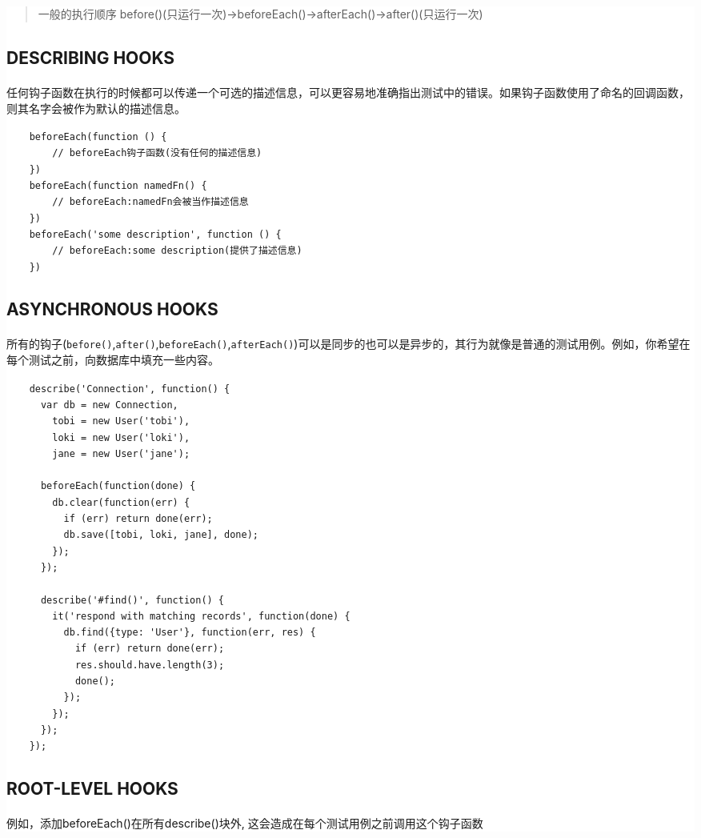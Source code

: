 > 一般的执行顺序 before()(只运行一次)->beforeEach()->afterEach()->after()(只运行一次)

DESCRIBING HOOKS
---
任何钩子函数在执行的时候都可以传递一个可选的描述信息，可以更容易地准确指出测试中的错误。如果钩子函数使用了命名的回调函数，则其名字会被作为默认的描述信息。

```
    beforeEach(function () {
        // beforeEach钩子函数(没有任何的描述信息)
    })
    beforeEach(function namedFn() {
        // beforeEach:namedFn会被当作描述信息
    })
    beforeEach('some description', function () {
        // beforeEach:some description(提供了描述信息)
    })
```


ASYNCHRONOUS HOOKS
---
所有的钩子(`before()`,`after()`,`beforeEach()`,`afterEach()`)可以是同步的也可以是异步的，其行为就像是普通的测试用例。例如，你希望在每个测试之前，向数据库中填充一些内容。

```
    describe('Connection', function() {
      var db = new Connection,
        tobi = new User('tobi'),
        loki = new User('loki'),
        jane = new User('jane');

      beforeEach(function(done) {
        db.clear(function(err) {
          if (err) return done(err);
          db.save([tobi, loki, jane], done);
        });
      });

      describe('#find()', function() {
        it('respond with matching records', function(done) {
          db.find({type: 'User'}, function(err, res) {
            if (err) return done(err);
            res.should.have.length(3);
            done();
          });
        });
      });
    });
```

ROOT-LEVEL HOOKS
---
例如，添加beforeEach()在所有describe()块外, 这会造成在每个测试用例之前调用这个钩子函数

